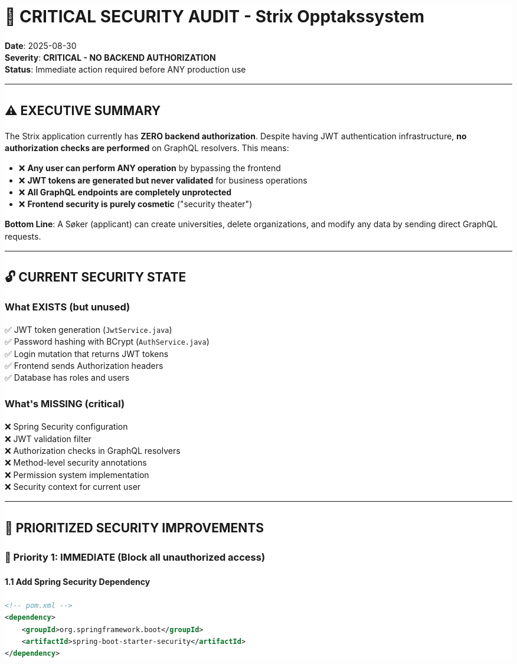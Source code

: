 # 🚨 CRITICAL SECURITY AUDIT - Strix Opptakssystem

**Date**: 2025-08-30  
**Severity**: **CRITICAL - NO BACKEND AUTHORIZATION**  
**Status**: Immediate action required before ANY production use  

---

## ⚠️ EXECUTIVE SUMMARY

The Strix application currently has **ZERO backend authorization**. Despite having JWT authentication infrastructure, **no authorization checks are performed** on GraphQL resolvers. This means:

- ❌ **Any user can perform ANY operation** by bypassing the frontend
- ❌ **JWT tokens are generated but never validated** for business operations
- ❌ **All GraphQL endpoints are completely unprotected**
- ❌ **Frontend security is purely cosmetic** ("security theater")

**Bottom Line**: A Søker (applicant) can create universities, delete organizations, and modify any data by sending direct GraphQL requests.

---

## 🔓 CURRENT SECURITY STATE

### **What EXISTS (but unused)**
✅ JWT token generation (`JwtService.java`)  
✅ Password hashing with BCrypt (`AuthService.java`)  
✅ Login mutation that returns JWT tokens  
✅ Frontend sends Authorization headers  
✅ Database has roles and users  

### **What's MISSING (critical)**
❌ Spring Security configuration  
❌ JWT validation filter  
❌ Authorization checks in GraphQL resolvers  
❌ Method-level security annotations  
❌ Permission system implementation  
❌ Security context for current user  

---

## 🎯 PRIORITIZED SECURITY IMPROVEMENTS

### **🔴 Priority 1: IMMEDIATE (Block all unauthorized access)**

#### **1.1 Add Spring Security Dependency**
```xml
<!-- pom.xml -->
<dependency>
    <groupId>org.springframework.boot</groupId>
    <artifactId>spring-boot-starter-security</artifactId>
</dependency>
```
